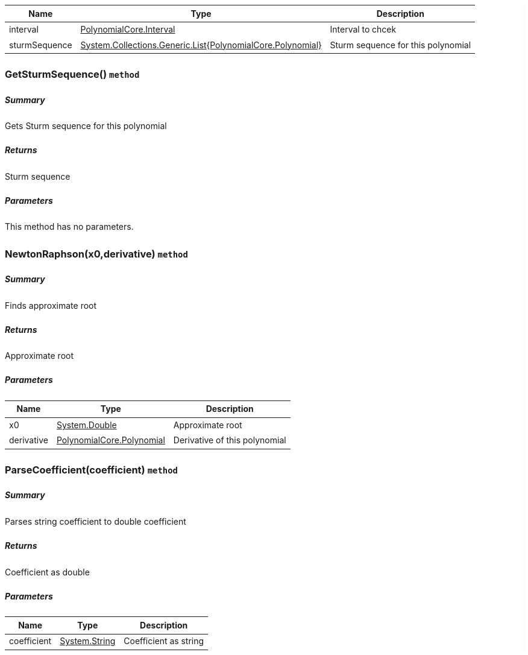 | Name | Type | Description |
| ---- | ---- | ----------- |
| interval | [PolynomialCore.Interval](#T-PolynomialCore-Interval 'PolynomialCore.Interval') | Interval to chcek |
| sturmSequence | [System.Collections.Generic.List{PolynomialCore.Polynomial}](http://msdn.microsoft.com/query/dev14.query?appId=Dev14IDEF1&l=EN-US&k=k:System.Collections.Generic.List 'System.Collections.Generic.List{PolynomialCore.Polynomial}') | Sturm sequence for this polynomial |

<a name='M-PolynomialCore-Polynomial-GetSturmSequence'></a>
### GetSturmSequence() `method`

##### Summary

Gets Sturm sequence for this polynomial

##### Returns

Sturm sequence

##### Parameters

This method has no parameters.

<a name='M-PolynomialCore-Polynomial-NewtonRaphson-System-Double,PolynomialCore-Polynomial-'></a>
### NewtonRaphson(x0,derivative) `method`

##### Summary

Finds approximate root

##### Returns

Approximate root

##### Parameters

| Name | Type | Description |
| ---- | ---- | ----------- |
| x0 | [System.Double](http://msdn.microsoft.com/query/dev14.query?appId=Dev14IDEF1&l=EN-US&k=k:System.Double 'System.Double') | Approximate root |
| derivative | [PolynomialCore.Polynomial](#T-PolynomialCore-Polynomial 'PolynomialCore.Polynomial') | Derivative of this polynomial |

<a name='M-PolynomialCore-Polynomial-ParseCoefficient-System-String-'></a>
### ParseCoefficient(coefficient) `method`

##### Summary

Parses string coefficient to double coefficient

##### Returns

Coefficient as double

##### Parameters

| Name | Type | Description |
| ---- | ---- | ----------- |
| coefficient | [System.String](http://msdn.microsoft.com/query/dev14.query?appId=Dev14IDEF1&l=EN-US&k=k:System.String 'System.String') | Coefficient as string |
